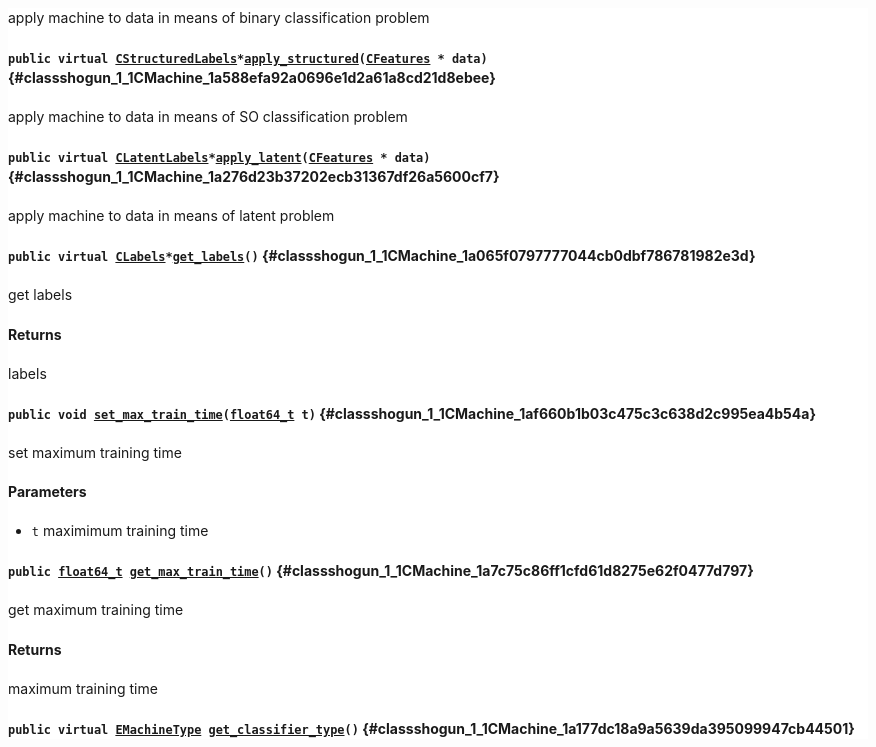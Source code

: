 apply machine to data in means of binary classification problem

#### `public virtual `[`CStructuredLabels`](#classshogun_1_1CStructuredLabels)` * `[`apply_structured`](#classshogun_1_1CMachine_1a588efa92a0696e1d2a61a8cd21d8ebee)`(`[`CFeatures`](#classshogun_1_1CFeatures)` * data)` {#classshogun_1_1CMachine_1a588efa92a0696e1d2a61a8cd21d8ebee}

apply machine to data in means of SO classification problem

#### `public virtual `[`CLatentLabels`](#classshogun_1_1CLatentLabels)` * `[`apply_latent`](#classshogun_1_1CMachine_1a276d23b37202ecb31367df26a5600cf7)`(`[`CFeatures`](#classshogun_1_1CFeatures)` * data)` {#classshogun_1_1CMachine_1a276d23b37202ecb31367df26a5600cf7}

apply machine to data in means of latent problem

#### `public virtual `[`CLabels`](#classshogun_1_1CLabels)` * `[`get_labels`](#classshogun_1_1CMachine_1a065f0797777044cb0dbf786781982e3d)`()` {#classshogun_1_1CMachine_1a065f0797777044cb0dbf786781982e3d}

get labels

#### Returns
labels

#### `public void `[`set_max_train_time`](#classshogun_1_1CMachine_1af660b1b03c475c3c638d2c995ea4b54a)`(`[`float64_t`](#common_8h_1ac55f3ae81b5bc9053760baacf57e47f4)` t)` {#classshogun_1_1CMachine_1af660b1b03c475c3c638d2c995ea4b54a}

set maximum training time

#### Parameters
* `t` maximimum training time

#### `public `[`float64_t`](#common_8h_1ac55f3ae81b5bc9053760baacf57e47f4)` `[`get_max_train_time`](#classshogun_1_1CMachine_1a7c75c86ff1cfd61d8275e62f0477d797)`()` {#classshogun_1_1CMachine_1a7c75c86ff1cfd61d8275e62f0477d797}

get maximum training time

#### Returns
maximum training time

#### `public virtual `[`EMachineType`](#namespaceshogun_1af181c832c12de7a0c3b02425986106cc)` `[`get_classifier_type`](#classshogun_1_1CMachine_1a177dc18a9a5639da395099947cb44501)`()` {#classshogun_1_1CMachine_1a177dc18a9a5639da395099947cb44501}

